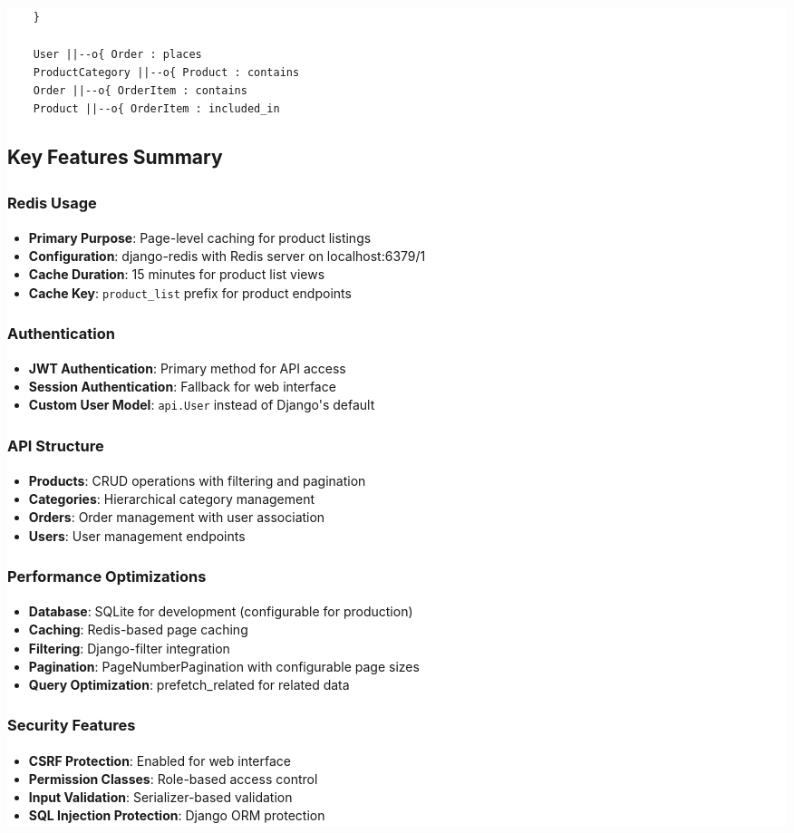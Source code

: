 ```mermaid
    }
    
    User ||--o{ Order : places
    ProductCategory ||--o{ Product : contains
    Order ||--o{ OrderItem : contains
    Product ||--o{ OrderItem : included_in
```

## Key Features Summary

### Redis Usage
- **Primary Purpose**: Page-level caching for product listings
- **Configuration**: django-redis with Redis server on localhost:6379/1
- **Cache Duration**: 15 minutes for product list views
- **Cache Key**: `product_list` prefix for product endpoints

### Authentication
- **JWT Authentication**: Primary method for API access
- **Session Authentication**: Fallback for web interface
- **Custom User Model**: `api.User` instead of Django's default

### API Structure
- **Products**: CRUD operations with filtering and pagination
- **Categories**: Hierarchical category management
- **Orders**: Order management with user association
- **Users**: User management endpoints

### Performance Optimizations
- **Database**: SQLite for development (configurable for production)
- **Caching**: Redis-based page caching
- **Filtering**: Django-filter integration
- **Pagination**: PageNumberPagination with configurable page sizes
- **Query Optimization**: prefetch_related for related data

### Security Features
- **CSRF Protection**: Enabled for web interface
- **Permission Classes**: Role-based access control
- **Input Validation**: Serializer-based validation
- **SQL Injection Protection**: Django ORM protection 